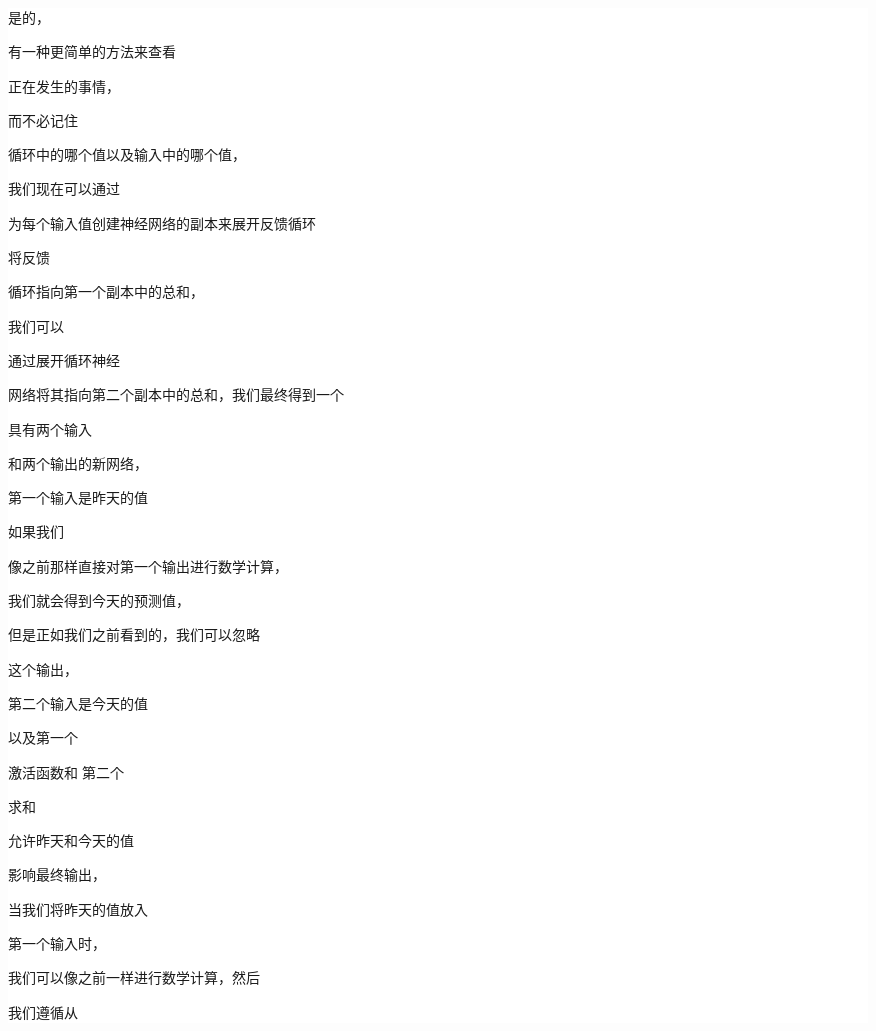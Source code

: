 是的，    
    
有一种更简单的方法来查看    
    
正在发生的事情，    
    
而不必记住    
    
循环中的哪个值以及输入中的哪个值，    
    
    
    
我们现在可以通过    
    
为每个输入值创建神经网络的副本来展开反馈循环    
    
    
    
将反馈    
    
循环指向第一个副本中的总和，    
    
我们可以    
    
    
    
通过展开循环神经    
    
网络将其指向第二个副本中的总和，我们最终得到一个    
    
具有两个输入    
    
和两个输出的新网络，    
    
第一个输入是昨天的值    
    
如果我们    
    
像之前那样直接对第一个输出进行数学计算，    
    
我们就会得到今天的预测值，    
    
但是正如我们之前看到的，我们可以忽略    
    
这个输出，    
    
第二个输入是今天的值    
    
以及第一个    
    
激活函数和 第二个    
    
求和    
    
允许昨天和今天的值    
    
影响最终输出，    
    
    
    
    
    
当我们将昨天的值放入    
    
第一个输入时，    
    
我们可以像之前一样进行数学计算，然后    
    
我们遵循从    
    